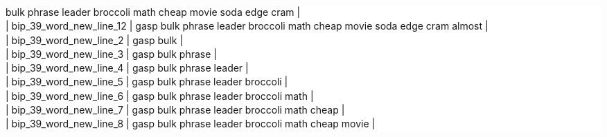 bulk
phrase
leader
broccoli
math
cheap
movie
soda
edge
cram |  
| bip_39_word_new_line_12 | gasp
bulk
phrase
leader
broccoli
math
cheap
movie
soda
edge
cram
almost |  
| bip_39_word_new_line_2 | gasp
bulk |  
| bip_39_word_new_line_3 | gasp
bulk
phrase |  
| bip_39_word_new_line_4 | gasp
bulk
phrase
leader |  
| bip_39_word_new_line_5 | gasp
bulk
phrase
leader
broccoli |  
| bip_39_word_new_line_6 | gasp
bulk
phrase
leader
broccoli
math |  
| bip_39_word_new_line_7 | gasp
bulk
phrase
leader
broccoli
math
cheap |  
| bip_39_word_new_line_8 | gasp
bulk
phrase
leader
broccoli
math
cheap
movie |  